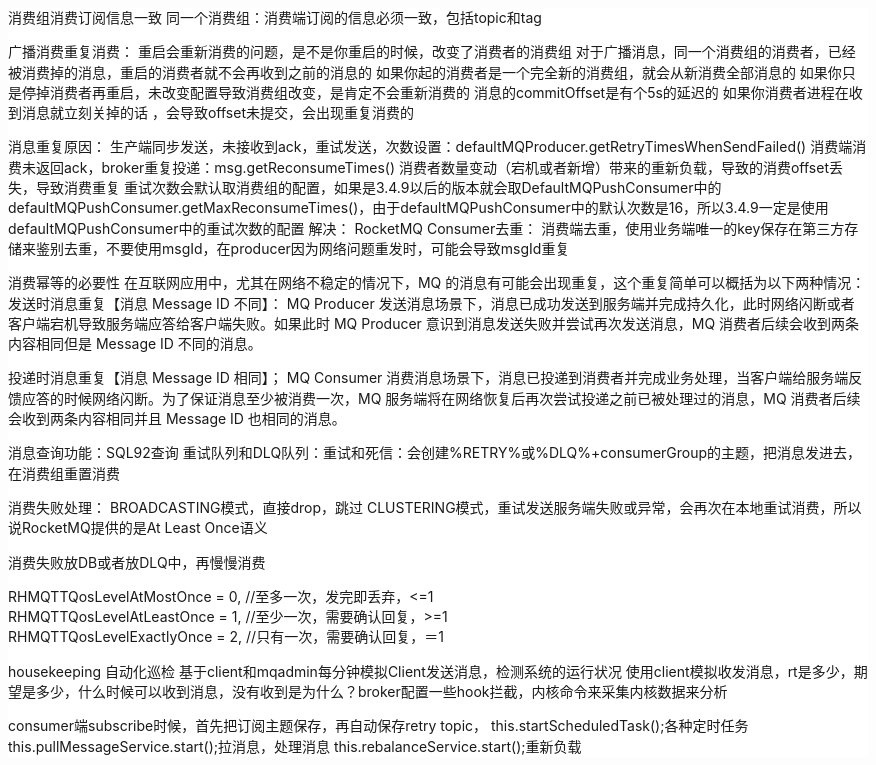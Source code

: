 消费组消费订阅信息一致
同一个消费组：消费端订阅的信息必须一致，包括topic和tag



广播消费重复消费：
重启会重新消费的问题，是不是你重启的时候，改变了消费者的消费组
对于广播消息，同一个消费组的消费者，已经被消费掉的消息，重启的消费者就不会再收到之前的消息的
如果你起的消费者是一个完全新的消费组，就会从新消费全部消息的
如果你只是停掉消费者再重启，未改变配置导致消费组改变，是肯定不会重新消费的
消息的commitOffset是有个5s的延迟的   如果你消费者进程在收到消息就立刻关掉的话 ，会导致offset未提交，会出现重复消费的



消息重复原因：
生产端同步发送，未接收到ack，重试发送，次数设置：defaultMQProducer.getRetryTimesWhenSendFailed()
消费端消费未返回ack，broker重复投递：msg.getReconsumeTimes()
消费者数量变动（宕机或者新增）带来的重新负载，导致的消费offset丢失，导致消费重复
重试次数会默认取消费组的配置，如果是3.4.9以后的版本就会取DefaultMQPushConsumer中的defaultMQPushConsumer.getMaxReconsumeTimes()，由于defaultMQPushConsumer中的默认次数是16，所以3.4.9一定是使用defaultMQPushConsumer中的重试次数的配置
解决：
RocketMQ Consumer去重：
消费端去重，使用业务端唯一的key保存在第三方存储来鉴别去重，不要使用msgId，在producer因为网络问题重发时，可能会导致msgId重复


消费幂等的必要性
在互联网应用中，尤其在网络不稳定的情况下，MQ 的消息有可能会出现重复，这个重复简单可以概括为以下两种情况：
发送时消息重复【消息 Message ID 不同】：
MQ Producer 发送消息场景下，消息已成功发送到服务端并完成持久化，此时网络闪断或者客户端宕机导致服务端应答给客户端失败。如果此时 MQ Producer 意识到消息发送失败并尝试再次发送消息，MQ 消费者后续会收到两条内容相同但是 Message ID 不同的消息。

投递时消息重复【消息 Message ID 相同】；
MQ Consumer 消费消息场景下，消息已投递到消费者并完成业务处理，当客户端给服务端反馈应答的时候网络闪断。为了保证消息至少被消费一次，MQ 服务端将在网络恢复后再次尝试投递之前已被处理过的消息，MQ 消费者后续会收到两条内容相同并且 Message ID 也相同的消息。



消息查询功能：SQL92查询
重试队列和DLQ队列：重试和死信：会创建%RETRY%或%DLQ%+consumerGroup的主题，把消息发进去，在消费组重置消费


消费失败处理：
BROADCASTING模式，直接drop，跳过
CLUSTERING模式，重试发送服务端失败或异常，会再次在本地重试消费，所以说RocketMQ提供的是At Least Once语义

消费失败放DB或者放DLQ中，再慢慢消费

RHMQTTQosLevelAtMostOnce = 0,               //至多一次，发完即丢弃，<=1  
RHMQTTQosLevelAtLeastOnce = 1,              //至少一次，需要确认回复，>=1  
RHMQTTQosLevelExactlyOnce = 2,              //只有一次，需要确认回复，＝1  



housekeeping
自动化巡检
基于client和mqadmin每分钟模拟Client发送消息，检测系统的运行状况
使用client模拟收发消息，rt是多少，期望是多少，什么时候可以收到消息，没有收到是为什么？broker配置一些hook拦截，内核命令来采集内核数据来分析


consumer端subscribe时候，首先把订阅主题保存，再自动保存retry topic，
 this.startScheduledTask();各种定时任务
this.pullMessageService.start();拉消息，处理消息
this.rebalanceService.start();重新负载

